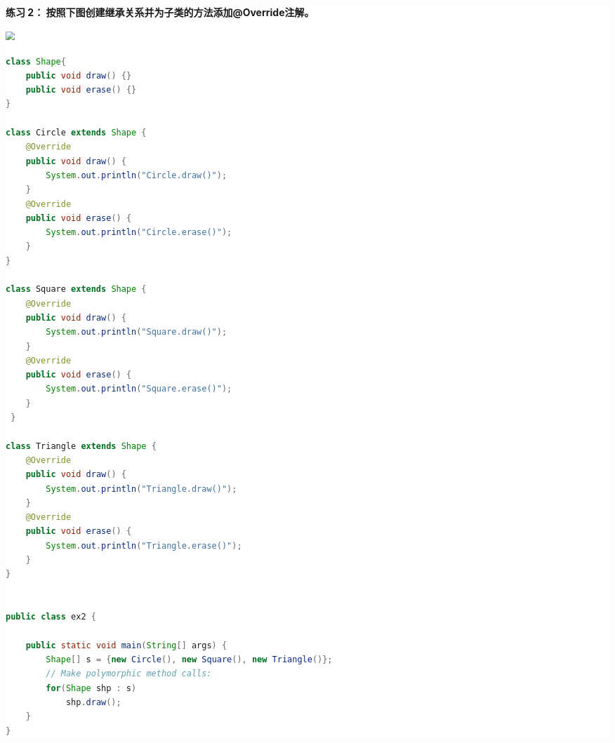 **练习 2： 按照下图创建继承关系并为子类的方法添加@Override注解。**

<img src="https://gitee.com/veal98/images/raw/master/img/20200717142442.png" style="zoom:80%;" />

```java
class Shape{
    public void draw() {}
	public void erase() {}
}

class Circle extends Shape {
    @Override
    public void draw() {
        System.out.println("Circle.draw()");
    }
    @Override
    public void erase() {
        System.out.println("Circle.erase()");
    }
}

class Square extends Shape {
    @Override 
    public void draw() { 
        System.out.println("Square.draw()"); 
    }
    @Override 
    public void erase() { 
        System.out.println("Square.erase()"); 
    }
 }

class Triangle extends Shape {
    @Override 
    public void draw() { 
        System.out.println("Triangle.draw()"); 
    }
    @Override 
    public void erase() { 
        System.out.println("Triangle.erase()"); 
    }
}


public class ex2 {

    public static void main(String[] args) {
        Shape[] s = {new Circle(), new Square(), new Triangle()};
        // Make polymorphic method calls:
        for(Shape shp : s)
            shp.draw();
    }
}
```
